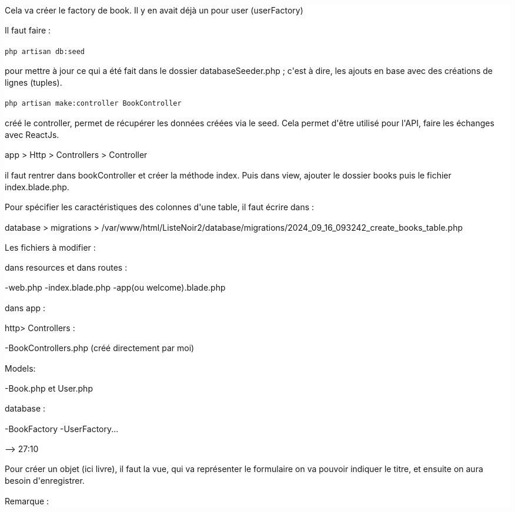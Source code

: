 Cela va créer le factory de book.
Il y en avait déjà un pour user (userFactory)

Il faut faire :

```bash
php artisan db:seed
```

pour mettre à jour ce qui a été fait dans le dossier databaseSeeder.php ; 
c'est à dire, les ajouts en base avec des créations de lignes (tuples).


```bash
php artisan make:controller BookController
```
créé le controller, permet de récupérer les données créées via le seed.
Cela permet d'être utilisé pour l'API, faire les 
échanges avec ReactJs.

app > Http > Controllers > Controller

il faut rentrer dans bookController et créer la méthode index.
Puis dans view, ajouter le dossier books puis le fichier index.blade.php.


Pour spécifier les caractéristiques des colonnes d'une table, il faut écrire dans : 

database > migrations > /var/www/html/ListeNoir2/database/migrations/2024_09_16_093242_create_books_table.php




Les fichiers à modifier :

dans resources et dans routes :

-web.php
-index.blade.php
-app(ou welcome).blade.php

dans app :

http> Controllers : 

-BookControllers.php (créé directement par moi)

Models:

-Book.php et User.php

database :

-BookFactory
-UserFactory...

--> 27:10

Pour créer un objet (ici livre), il faut la vue, qui va représenter le formulaire
on va pouvoir indiquer le titre, et ensuite on aura besoin d'enregistrer.

Remarque : 
